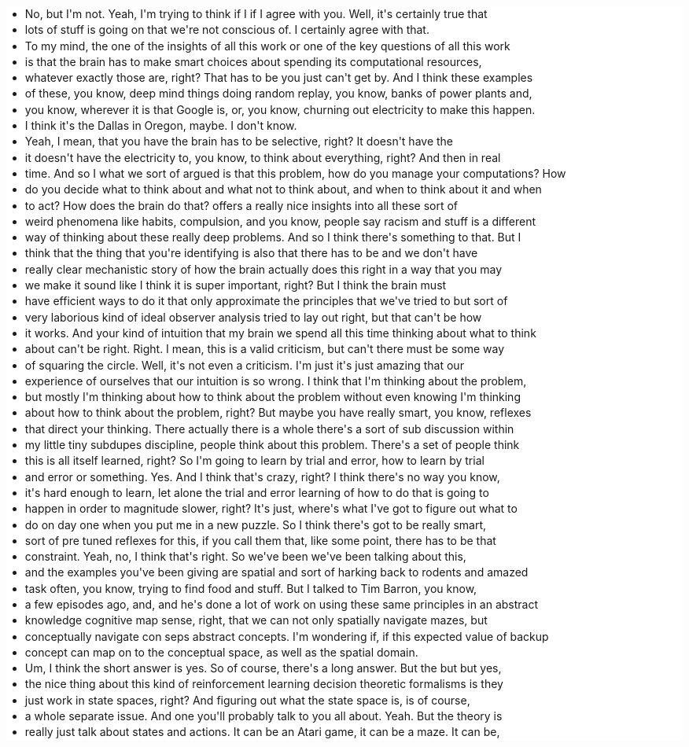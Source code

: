 *  No, but I'm not. Yeah, I'm trying to think if I if I agree with you. Well, it's certainly true that
*  lots of stuff is going on that we're not conscious of. I certainly agree with that.
*  To my mind, the one of the insights of all this work or one of the key questions of all this work
*  is that the brain has to make smart choices about spending its computational resources,
*  whatever exactly those are, right? That has to be you just can't get by. And I think these examples
*  of these, you know, deep mind things doing random replay, you know, banks of power plants and,
*  you know, wherever it is that Google is, or, you know, churning out electricity to make this happen.
*  I think it's the Dallas in Oregon, maybe. I don't know.
*  Yeah, I mean, that you have the brain has to be selective, right? It doesn't have the
*  it doesn't have the electricity to, you know, to think about everything, right? And then in real
*  time. And so I what we sort of argued is that this problem, how do you manage your computations? How
*  do you decide what to think about and what not to think about, and when to think about it and when
*  to act? How does the brain do that? offers a really nice insights into all these sort of
*  weird phenomena like habits, compulsion, and you know, people say racism and stuff is a different
*  way of thinking about these really deep problems. And so I think there's something to that. But I
*  think that the thing that you're identifying is also that there has to be and we don't have
*  really clear mechanistic story of how the brain actually does this right in a way that you may
*  we make it sound like I think it is super important, right? But I think the brain must
*  have efficient ways to do it that only approximate the principles that we've tried to but sort of
*  very laborious kind of ideal observer analysis tried to lay out right, but that can't be how
*  it works. And your kind of intuition that my brain we spend all this time thinking about what to think
*  about can't be right. Right. I mean, this is a valid criticism, but can't there must be some way
*  of squaring the circle. Well, it's not even a criticism. I'm just it's just amazing that our
*  experience of ourselves that our intuition is so wrong. I think that I'm thinking about the problem,
*  but mostly I'm thinking about how to think about the problem without even knowing I'm thinking
*  about how to think about the problem, right? But maybe you have really smart, you know, reflexes
*  that direct your thinking. There actually there is a whole there's a sort of sub discussion within
*  my little tiny subdupes discipline, people think about this problem. There's a set of people think
*  this is all itself learned, right? So I'm going to learn by trial and error, how to learn by trial
*  and error or something. Yes. And I think that's crazy, right? I think there's no way you know,
*  it's hard enough to learn, let alone the trial and error learning of how to do that is going to
*  happen in order to magnitude slower, right? It's just, where's what I've got to figure out what to
*  do on day one when you put me in a new puzzle. So I think there's got to be really smart,
*  sort of pre tuned reflexes for this, if you call them that, like some point, there has to be that
*  constraint. Yeah, no, I think that's right. So we've been we've been talking about this,
*  and the examples you've been giving are spatial and sort of harking back to rodents and amazed
*  task often, you know, trying to find food and stuff. But I talked to Tim Barron, you know,
*  a few episodes ago, and, and he's done a lot of work on using these same principles in an abstract
*  knowledge cognitive map sense, right, that we can not only spatially navigate mazes, but
*  conceptually navigate con seps abstract concepts. I'm wondering if, if this expected value of backup
*  concept can map on to the conceptual space, as well as the spatial domain.
*  Um, I think the short answer is yes. So of course, there's a long answer. But the but but yes,
*  the nice thing about this kind of reinforcement learning decision theoretic formalisms is they
*  just work in state spaces, right? And figuring out what the state space is, is of course,
*  a whole separate issue. And one you'll probably talk to you all about. Yeah. But the theory is
*  really just talk about states and actions. It can be an Atari game, it can be a maze. It can be,